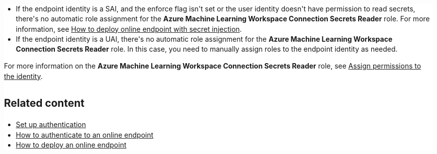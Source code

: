 - If the endpoint identity is a SAI, and the enforce flag isn't set or the user identity doesn't have permission to read secrets, there's no automatic role assignment for the **Azure Machine Learning Workspace Connection Secrets Reader** role. For more information, see [How to deploy online endpoint with secret injection](how-to-deploy-online-endpoint-with-secret-injection.md#create-an-endpoint).
- If the endpoint identity is a UAI, there's no automatic role assignment for the **Azure Machine Learning Workspace Connection Secrets Reader** role. In this case, you need to manually assign roles to the endpoint identity as needed.

For more information on the **Azure Machine Learning Workspace Connection Secrets Reader** role, see [Assign permissions to the identity](how-to-authenticate-online-endpoint.md#assign-permissions-to-the-identity).

## Related content

- [Set up authentication](how-to-setup-authentication.md)
- [How to authenticate to an online endpoint](how-to-authenticate-online-endpoint.md)
- [How to deploy an online endpoint](how-to-deploy-online-endpoints.md)
